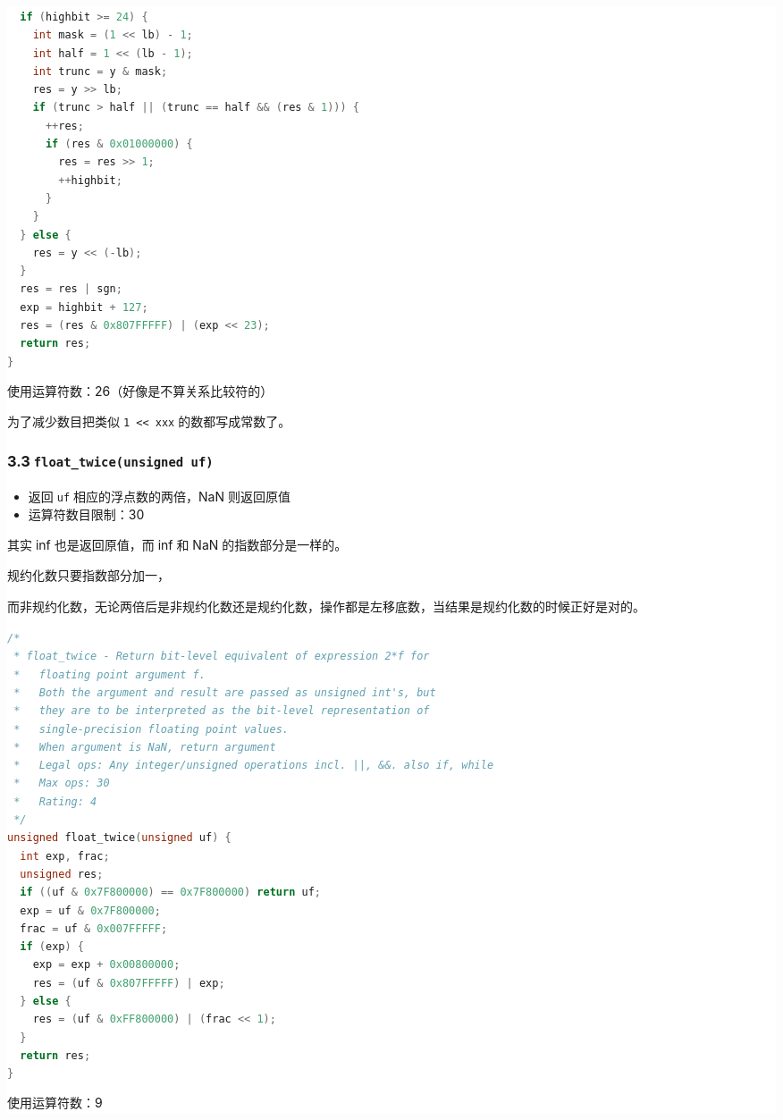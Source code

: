 ```c
  if (highbit >= 24) {
    int mask = (1 << lb) - 1;
    int half = 1 << (lb - 1);
    int trunc = y & mask;
    res = y >> lb;
    if (trunc > half || (trunc == half && (res & 1))) {
      ++res;
      if (res & 0x01000000) {
        res = res >> 1;
        ++highbit;
      }
    }
  } else {
    res = y << (-lb);
  }
  res = res | sgn;
  exp = highbit + 127;
  res = (res & 0x807FFFFF) | (exp << 23);
  return res;
}
```

使用运算符数：26（好像是不算关系比较符的）

为了减少数目把类似 `1 << xxx` 的数都写成常数了。

### 3.3 `float_twice(unsigned uf)`

* 返回 `uf` 相应的浮点数的两倍，NaN 则返回原值
* 运算符数目限制：30

其实 inf 也是返回原值，而 inf 和 NaN 的指数部分是一样的。

规约化数只要指数部分加一，

而非规约化数，无论两倍后是非规约化数还是规约化数，操作都是左移底数，当结果是规约化数的时候正好是对的。

```c
/*
 * float_twice - Return bit-level equivalent of expression 2*f for
 *   floating point argument f.
 *   Both the argument and result are passed as unsigned int's, but
 *   they are to be interpreted as the bit-level representation of
 *   single-precision floating point values.
 *   When argument is NaN, return argument
 *   Legal ops: Any integer/unsigned operations incl. ||, &&. also if, while
 *   Max ops: 30
 *   Rating: 4
 */
unsigned float_twice(unsigned uf) {
  int exp, frac;
  unsigned res;
  if ((uf & 0x7F800000) == 0x7F800000) return uf;
  exp = uf & 0x7F800000;
  frac = uf & 0x007FFFFF;
  if (exp) {
    exp = exp + 0x00800000;
    res = (uf & 0x807FFFFF) | exp;
  } else {
    res = (uf & 0xFF800000) | (frac << 1);
  }
  return res;
}
```

使用运算符数：9